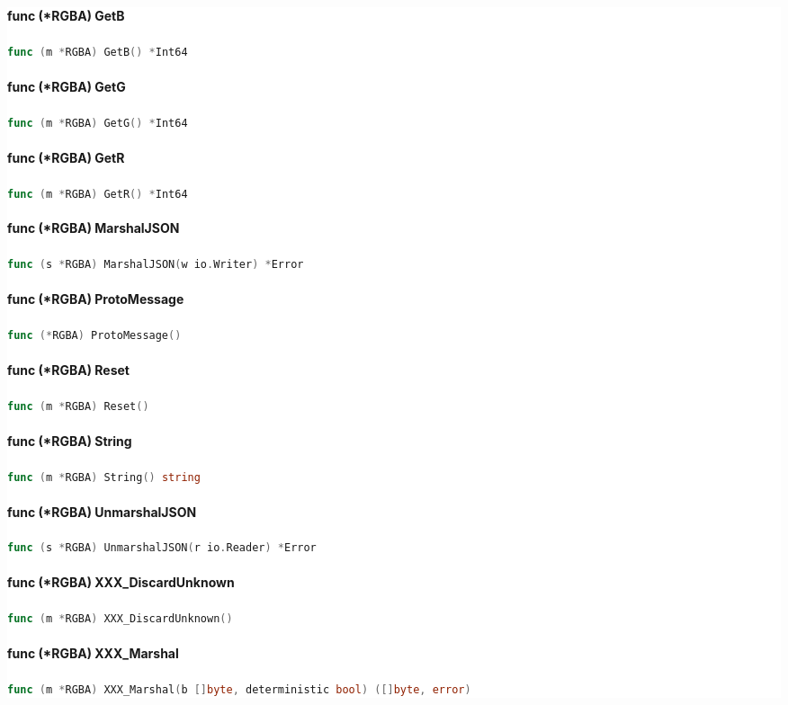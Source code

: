 #### func (*RGBA) GetB

```go
func (m *RGBA) GetB() *Int64
```

#### func (*RGBA) GetG

```go
func (m *RGBA) GetG() *Int64
```

#### func (*RGBA) GetR

```go
func (m *RGBA) GetR() *Int64
```

#### func (*RGBA) MarshalJSON

```go
func (s *RGBA) MarshalJSON(w io.Writer) *Error
```

#### func (*RGBA) ProtoMessage

```go
func (*RGBA) ProtoMessage()
```

#### func (*RGBA) Reset

```go
func (m *RGBA) Reset()
```

#### func (*RGBA) String

```go
func (m *RGBA) String() string
```

#### func (*RGBA) UnmarshalJSON

```go
func (s *RGBA) UnmarshalJSON(r io.Reader) *Error
```

#### func (*RGBA) XXX_DiscardUnknown

```go
func (m *RGBA) XXX_DiscardUnknown()
```

#### func (*RGBA) XXX_Marshal

```go
func (m *RGBA) XXX_Marshal(b []byte, deterministic bool) ([]byte, error)
```
